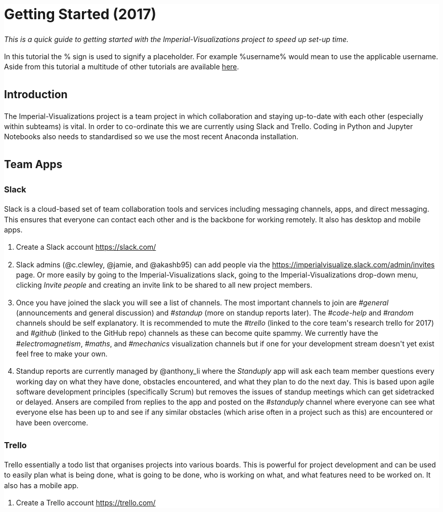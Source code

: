 ﻿# Getting Started (2017)

*This is a quick guide to getting started with the Imperial-Visualizations project to speed up set-up time.*

In this tutorial the % sign is used to signify a placeholder. For example %username% would mean to use the applicable username. Aside from this tutorial a multitude of other tutorials are available [here](https://anthonyli358.github.io/Imperial-Visualizations/tutorials "tutorials").

## Introduction

The Imperial-Visualizations project is a team project in which collaboration and staying up-to-date with each other (especially within subteams) is vital. In order to co-ordinate this we are currently using Slack and Trello. Coding in Python and Jupyter Notebooks also needs to standardised so we use the most recent Anaconda installation.

## Team Apps

### Slack

Slack is a cloud-based set of team collaboration tools and services including messaging channels, apps, and direct messaging. This ensures that everyone can contact each other and is the backbone for working remotely. It also has desktop and mobile apps.

1. Create a Slack account https://slack.com/ 

2. Slack admins (@c.clewley, @jamie, and @akashb95) can add people via the https://imperialvisualize.slack.com/admin/invites page. Or more easily by going to the Imperial-Visualizations slack, going to the Imperial-Visualizations drop-down menu, clicking *Invite people* and creating an invite link to be shared to all new project members.

3. Once you have joined the slack you will see a list of channels. The most important channels to join are *#general* (announcements and general discussion) and *#standup* (more on standup reports later). The *#code-help* and *#random* channels should be self explanatory. It is recommended to mute the *#trello* (linked to the core team's research trello for 2017) and *#github* (linked to the GitHub repo) channels as these can become quite spammy. We currently have the *#electromagnetism*, *#maths*, and *#mechanics* visualization channels but if one for your development stream doesn't yet exist feel free to make your own.

4. Standup reports are currently managed by @anthony_li where the *Standuply* app will ask each team member questions every working day on what they have done, obstacles encountered, and what they plan to do the next day. This is based upon agile software development principles (specifically Scrum) but removes the issues of standup meetings which can get sidetracked or delayed. Ansers are compiled from replies to the app and posted on the *#standuply* channel where everyone can see what everyone else has been up to and see if any similar obstacles (which arise often in a project such as this) are encountered or have been overcome.

### Trello

Trello essentially a todo list that organises projects into various boards. This is powerful for project development and can be used to easily plan what is being done, what is going to be done, who is working on what, and what features need to be worked on. It also has a mobile app.

1. Create a Trello account https://trello.com/
